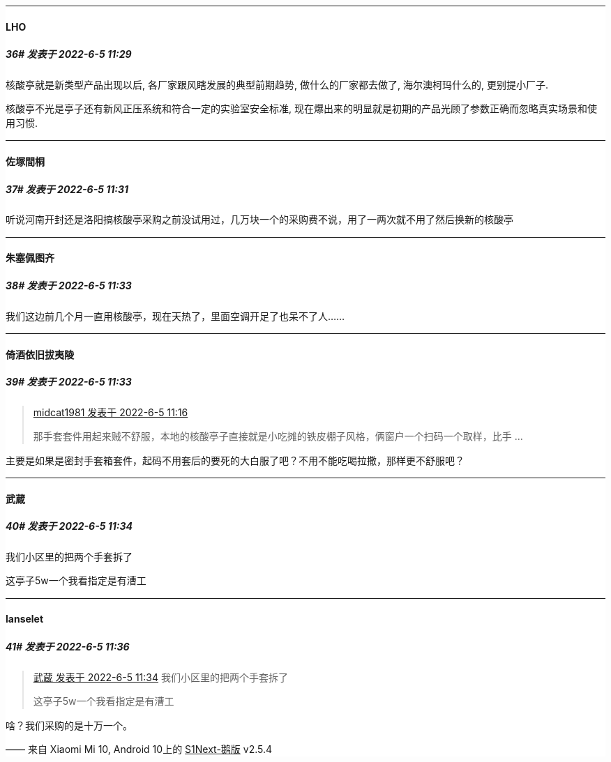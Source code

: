 *****

####  LHO  
##### 36#       发表于 2022-6-5 11:29

核酸亭就是新类型产品出现以后, 各厂家跟风瞎发展的典型前期趋势, 做什么的厂家都去做了, 海尔澳柯玛什么的, 更别提小厂子.

核酸亭不光是亭子还有新风正压系统和符合一定的实验室安全标准, 现在爆出来的明显就是初期的产品光顾了参数正确而忽略真实场景和使用习惯. 

*****

####  佐塚間桐  
##### 37#       发表于 2022-6-5 11:31

听说河南开封还是洛阳搞核酸亭采购之前没试用过，几万块一个的采购费不说，用了一两次就不用了然后换新的核酸亭

*****

####  朱塞佩图齐  
##### 38#       发表于 2022-6-5 11:33

我们这边前几个月一直用核酸亭，现在天热了，里面空调开足了也呆不了人……

*****

####  倚酒依旧拔夷陵  
##### 39#       发表于 2022-6-5 11:33

<blockquote><a href="httphttps://bbs.saraba1st.com/2b/forum.php?mod=redirect&amp;goto=findpost&amp;pid=56130187&amp;ptid=2073529" target="_blank">midcat1981 发表于 2022-6-5 11:16</a>

那手套套件用起来贼不舒服，本地的核酸亭子直接就是小吃摊的铁皮棚子风格，俩窗户一个扫码一个取样，比手 ...</blockquote>
主要是如果是密封手套箱套件，起码不用套后的要死的大白服了吧？不用不能吃喝拉撒，那样更不舒服吧？

*****

####  武蔵  
##### 40#       发表于 2022-6-5 11:34

我们小区里的把两个手套拆了

这亭子5w一个我看指定是有漕工

*****

####  lanselet  
##### 41#       发表于 2022-6-5 11:36

<blockquote><a href="httphttps://bbs.saraba1st.com/2b/forum.php?mod=redirect&amp;goto=findpost&amp;pid=56130444&amp;ptid=2073529" target="_blank">武蔵 发表于 2022-6-5 11:34</a>
我们小区里的把两个手套拆了

这亭子5w一个我看指定是有漕工</blockquote>
啥？我们采购的是十万一个。

—— 来自 Xiaomi Mi 10, Android 10上的 [S1Next-鹅版](https://github.com/ykrank/S1-Next/releases) v2.5.4
